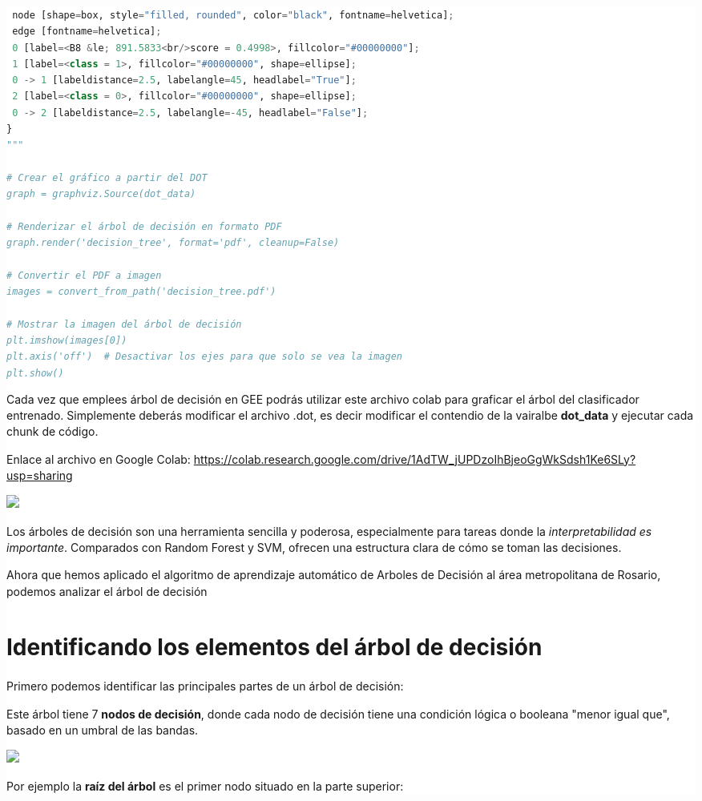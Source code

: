 ```python
 node [shape=box, style="filled, rounded", color="black", fontname=helvetica];
 edge [fontname=helvetica];
 0 [label=<B8 &le; 891.5833<br/>score = 0.4998>, fillcolor="#00000000"];
 1 [label=<class = 1>, fillcolor="#00000000", shape=ellipse];
 0 -> 1 [labeldistance=2.5, labelangle=45, headlabel="True"];
 2 [label=<class = 0>, fillcolor="#00000000", shape=ellipse];
 0 -> 2 [labeldistance=2.5, labelangle=-45, headlabel="False"];
}
"""

# Crear el gráfico a partir del DOT
graph = graphviz.Source(dot_data)

# Renderizar el árbol de decisión en formato PDF
graph.render('decision_tree', format='pdf', cleanup=False)

# Convertir el PDF a imagen
images = convert_from_path('decision_tree.pdf')

# Mostrar la imagen del árbol de decisión
plt.imshow(images[0])
plt.axis('off')  # Desactivar los ejes para que solo se vea la imagen
plt.show()

```

Cada vez que emplees árbol de decisión en GEE podrás utilizar este archivo colab para graficar el árbol del clasificador entrenado. Simplemente deberás modificar el archivo .dot, es decir modificar el contendio de la vairalbe **dot_data** y ejecutar cada chunk de código.

Enlace al archivo en Google Colab: https://colab.research.google.com/drive/1AdTW_jUPDzoIhBjeoGgWkSdsh1Ke6SLy?usp=sharing


![](imagenes/POST_6.png)

Los árboles de decisión son una herramienta sencilla y poderosa, especialmente para tareas donde la *interpretabilidad es importante*. Comparados con Random Forest y SVM, ofrecen una estructura clara de cómo se toman las decisiones.

Ahora que hemos aplicado el algoritmo de aprendizaje automático de Arboles de Decisión al área metropolitana de Rosario, podemos analizar el árbol de decisión

# Identificando los elementos del árbol de decisión

Primero podemos identificar las principales partes de un árbol de decisión:

Este árbol tiene 7 **nodos de decisión**, donde cada nodo de decisión tiene una condición lógica o booleana "menor igual que", basado en un umbral de las bandas. 

![](imagenes/NDhojasArbolDecisionLab004.png)

Por ejemplo la **raíz del árbol** es el primer nodo situado en la parte superior:

